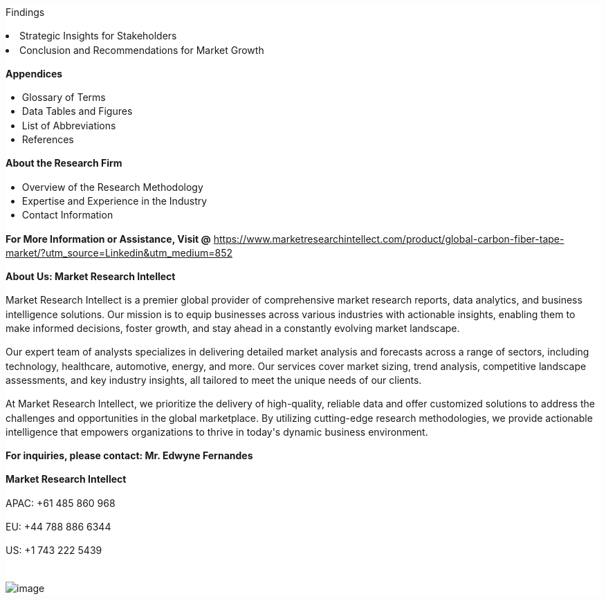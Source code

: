 Findings</li><li>Strategic Insights for Stakeholders</li><li>Conclusion and Recommendations for Market Growth</li></ul><p><strong>Appendices</strong></p><ul><li>Glossary of Terms</li><li>Data Tables and Figures</li><li>List of Abbreviations</li><li>References</li></ul><p><strong>About the Research Firm</strong></p><ul><li>Overview of the Research Methodology</li><li>Expertise and Experience in the Industry</li><li>Contact Information</li></ul></div><div class="article-main__content" data-test-id="publishing-text-block"><p><span class="font-[700]"><strong>For More Information or Assistance, Visit @</strong>&nbsp;<a href="https://www.marketresearchintellect.com/product/global-carbon-fiber-tape-market/?utm_source=Linkedin&utm_medium=852">https://www.marketresearchintellect.com/product/global-carbon-fiber-tape-market/?utm_source=Linkedin&utm_medium=852</a></span></p><p><strong>About Us: Market Research Intellect</strong></p><p>Market Research Intellect is a premier global provider of comprehensive market research reports, data analytics, and business intelligence solutions. Our mission is to equip businesses across various industries with actionable insights, enabling them to make informed decisions, foster growth, and stay ahead in a constantly evolving market landscape.</p><p>Our expert team of analysts specializes in delivering detailed market analysis and forecasts across a range of sectors, including technology, healthcare, automotive, energy, and more. Our services cover market sizing, trend analysis, competitive landscape assessments, and key industry insights, all tailored to meet the unique needs of our clients.</p><p>At Market Research Intellect, we prioritize the delivery of high-quality, reliable data and offer customized solutions to address the challenges and opportunities in the global marketplace. By utilizing cutting-edge research methodologies, we provide actionable intelligence that empowers organizations to thrive in today's dynamic business environment.</p><p><strong>For inquiries, please contact: Mr. Edwyne Fernandes</strong></p><p><strong>Market Research Intellect</strong></p><p>APAC: +61 485 860 968</p><p>EU: +44 788 886 6344</p><p>US: +1 743 222 5439</p></div><div class="article-main__content" data-test-id="publishing-text-block">&nbsp;</div>
![image](https://github.com/user-attachments/assets/f86bfa29-fa79-4dd0-9704-b084688323f8)
